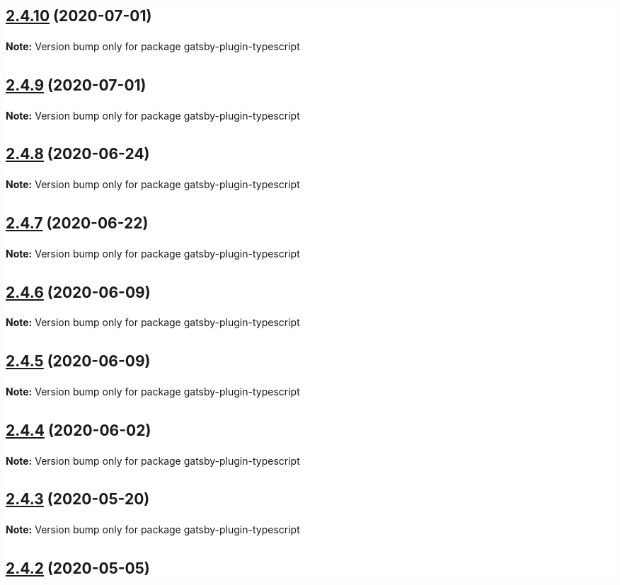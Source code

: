 ## [2.4.10](https://github.com/gatsbyjs/gatsby/compare/gatsby-plugin-typescript@2.4.9...gatsby-plugin-typescript@2.4.10) (2020-07-01)

**Note:** Version bump only for package gatsby-plugin-typescript

## [2.4.9](https://github.com/gatsbyjs/gatsby/compare/gatsby-plugin-typescript@2.4.8...gatsby-plugin-typescript@2.4.9) (2020-07-01)

**Note:** Version bump only for package gatsby-plugin-typescript

## [2.4.8](https://github.com/gatsbyjs/gatsby/compare/gatsby-plugin-typescript@2.4.7...gatsby-plugin-typescript@2.4.8) (2020-06-24)

**Note:** Version bump only for package gatsby-plugin-typescript

## [2.4.7](https://github.com/gatsbyjs/gatsby/compare/gatsby-plugin-typescript@2.4.6...gatsby-plugin-typescript@2.4.7) (2020-06-22)

**Note:** Version bump only for package gatsby-plugin-typescript

## [2.4.6](https://github.com/gatsbyjs/gatsby/compare/gatsby-plugin-typescript@2.4.5...gatsby-plugin-typescript@2.4.6) (2020-06-09)

**Note:** Version bump only for package gatsby-plugin-typescript

## [2.4.5](https://github.com/gatsbyjs/gatsby/compare/gatsby-plugin-typescript@2.4.4...gatsby-plugin-typescript@2.4.5) (2020-06-09)

**Note:** Version bump only for package gatsby-plugin-typescript

## [2.4.4](https://github.com/gatsbyjs/gatsby/compare/gatsby-plugin-typescript@2.4.3...gatsby-plugin-typescript@2.4.4) (2020-06-02)

**Note:** Version bump only for package gatsby-plugin-typescript

## [2.4.3](https://github.com/gatsbyjs/gatsby/compare/gatsby-plugin-typescript@2.4.2...gatsby-plugin-typescript@2.4.3) (2020-05-20)

**Note:** Version bump only for package gatsby-plugin-typescript

## [2.4.2](https://github.com/gatsbyjs/gatsby/compare/gatsby-plugin-typescript@2.4.1...gatsby-plugin-typescript@2.4.2) (2020-05-05)
